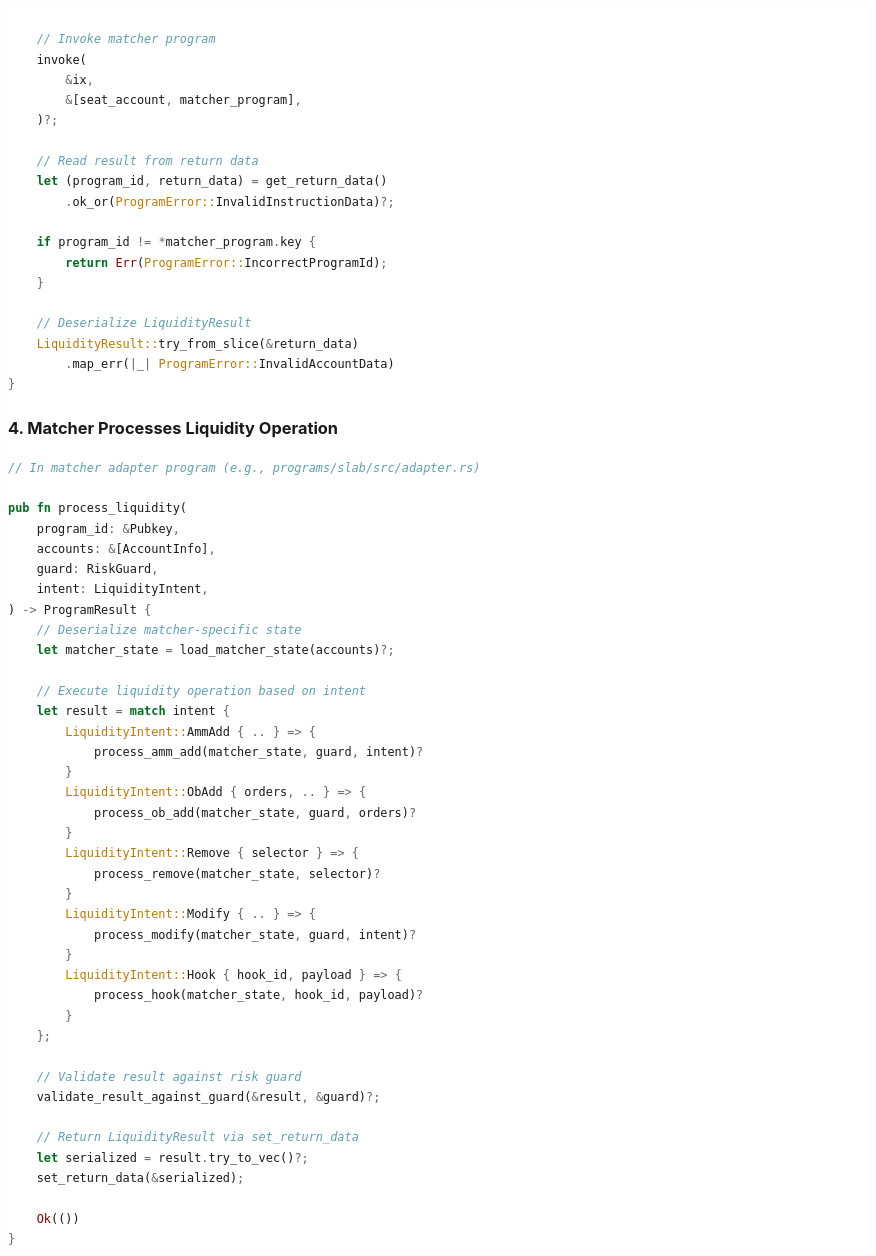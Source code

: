 ```rust

    // Invoke matcher program
    invoke(
        &ix,
        &[seat_account, matcher_program],
    )?;

    // Read result from return data
    let (program_id, return_data) = get_return_data()
        .ok_or(ProgramError::InvalidInstructionData)?;

    if program_id != *matcher_program.key {
        return Err(ProgramError::IncorrectProgramId);
    }

    // Deserialize LiquidityResult
    LiquidityResult::try_from_slice(&return_data)
        .map_err(|_| ProgramError::InvalidAccountData)
}
```

### 4. Matcher Processes Liquidity Operation

```rust
// In matcher adapter program (e.g., programs/slab/src/adapter.rs)

pub fn process_liquidity(
    program_id: &Pubkey,
    accounts: &[AccountInfo],
    guard: RiskGuard,
    intent: LiquidityIntent,
) -> ProgramResult {
    // Deserialize matcher-specific state
    let matcher_state = load_matcher_state(accounts)?;

    // Execute liquidity operation based on intent
    let result = match intent {
        LiquidityIntent::AmmAdd { .. } => {
            process_amm_add(matcher_state, guard, intent)?
        }
        LiquidityIntent::ObAdd { orders, .. } => {
            process_ob_add(matcher_state, guard, orders)?
        }
        LiquidityIntent::Remove { selector } => {
            process_remove(matcher_state, selector)?
        }
        LiquidityIntent::Modify { .. } => {
            process_modify(matcher_state, guard, intent)?
        }
        LiquidityIntent::Hook { hook_id, payload } => {
            process_hook(matcher_state, hook_id, payload)?
        }
    };

    // Validate result against risk guard
    validate_result_against_guard(&result, &guard)?;

    // Return LiquidityResult via set_return_data
    let serialized = result.try_to_vec()?;
    set_return_data(&serialized);

    Ok(())
}
```